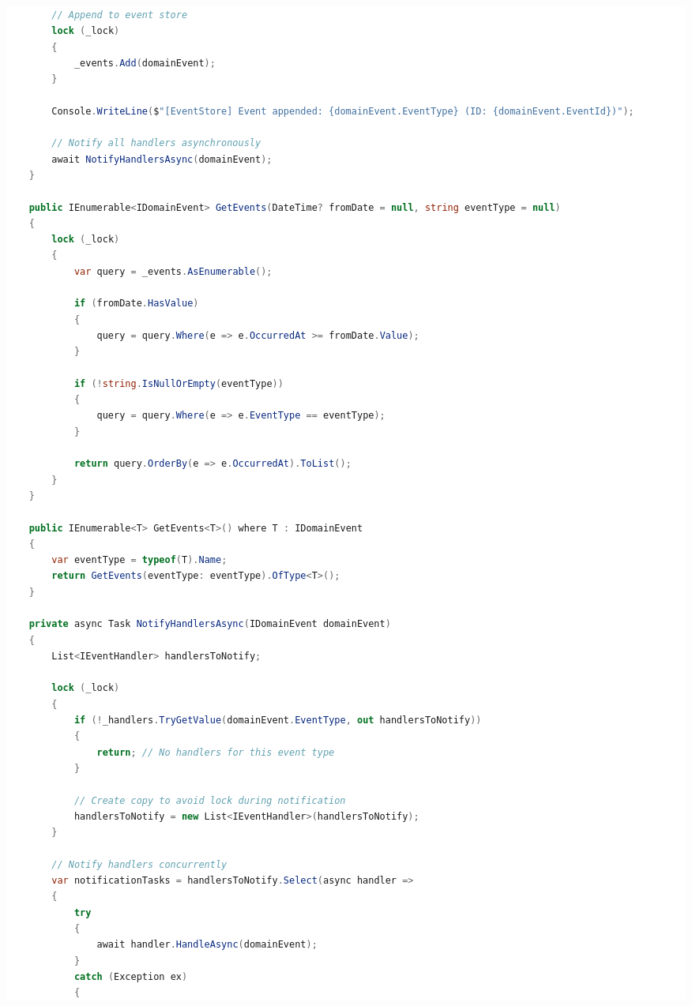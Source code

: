 ```csharp
        // Append to event store
        lock (_lock)
        {
            _events.Add(domainEvent);
        }

        Console.WriteLine($"[EventStore] Event appended: {domainEvent.EventType} (ID: {domainEvent.EventId})");

        // Notify all handlers asynchronously
        await NotifyHandlersAsync(domainEvent);
    }

    public IEnumerable<IDomainEvent> GetEvents(DateTime? fromDate = null, string eventType = null)
    {
        lock (_lock)
        {
            var query = _events.AsEnumerable();

            if (fromDate.HasValue)
            {
                query = query.Where(e => e.OccurredAt >= fromDate.Value);
            }

            if (!string.IsNullOrEmpty(eventType))
            {
                query = query.Where(e => e.EventType == eventType);
            }

            return query.OrderBy(e => e.OccurredAt).ToList();
        }
    }

    public IEnumerable<T> GetEvents<T>() where T : IDomainEvent
    {
        var eventType = typeof(T).Name;
        return GetEvents(eventType: eventType).OfType<T>();
    }

    private async Task NotifyHandlersAsync(IDomainEvent domainEvent)
    {
        List<IEventHandler> handlersToNotify;

        lock (_lock)
        {
            if (!_handlers.TryGetValue(domainEvent.EventType, out handlersToNotify))
            {
                return; // No handlers for this event type
            }

            // Create copy to avoid lock during notification
            handlersToNotify = new List<IEventHandler>(handlersToNotify);
        }

        // Notify handlers concurrently
        var notificationTasks = handlersToNotify.Select(async handler =>
        {
            try
            {
                await handler.HandleAsync(domainEvent);
            }
            catch (Exception ex)
            {
```